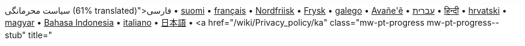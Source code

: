 سیاست محرمانگی (61% translated)">فارسی</a> • ‎<a href="/wiki/Privacy_policy/fi" class="mw-pt-progress mw-pt-progress--med" title="Tietosuojakäytäntö (54% translated)">suomi</a> • ‎<a href="/wiki/Privacy_policy/fr" class="mw-pt-progress mw-pt-progress--complete" title="Politique de confidentialité (100% translated)">français</a> • ‎<a href="/wiki/Privacy_policy/frr" class="mw-pt-progress mw-pt-progress--low" title="Dootenseekerhaid (28% translated)">Nordfriisk</a> • ‎<a href="/wiki/Privacy_policy/fy" class="mw-pt-progress mw-pt-progress--stub" title="Privacy policy/fy (1% translated)">Frysk</a> • ‎<a href="/wiki/Privacy_policy/gl" class="mw-pt-progress mw-pt-progress--complete" title="Política de protección de datos (100% translated)">galego</a> • ‎<a href="/wiki/Privacy_policy/gn" class="mw-pt-progress mw-pt-progress--stub" title="Tekojepe&#39;a hekorã (8% translated)">Avañe'ẽ</a> • ‎<a href="/wiki/Privacy_policy/he" class="mw-pt-progress mw-pt-progress--med" title="מדיניות הפרטיות (42% translated)">עברית</a> • ‎<a href="/wiki/Privacy_policy/hi" class="mw-pt-progress mw-pt-progress--complete" title="गोपनीयता नीतिsनीतिshy (99% translated)">हिन्दी</a> • ‎<a href="/wiki/Privacy_policy/hr" class="mw-pt-progress mw-pt-progress--stub" title="Zaštita privatnosti (7% translated)">hrvatski</a> • ‎<a href="/wiki/Privacy_policy/hu" class="mw-pt-progress mw-pt-progress--low" title="Adatvédelmi irányelv (39% translated)">magyar</a> • ‎<a href="/wiki/Privacy_policy/id" class="mw-pt-progress mw-pt-progress--high" title="Kebijakan Privasi (69% translated)">Bahasa Indonesia</a> • ‎<a href="/wiki/Privacy_policy/it" class="mw-pt-progress mw-pt-progress--complete" title="Linea guida sulla privacy (100% translated)">italiano</a> • ‎<a href="/wiki/Privacy_policy/ja" class="mw-pt-progress mw-pt-progress--complete" title="プライバシー・ポリシー (96% translated)">日本語</a> • ‎<a href="/wiki/Privacy_policy/ka" class="mw-pt-progress mw-pt-progress--stub" title="